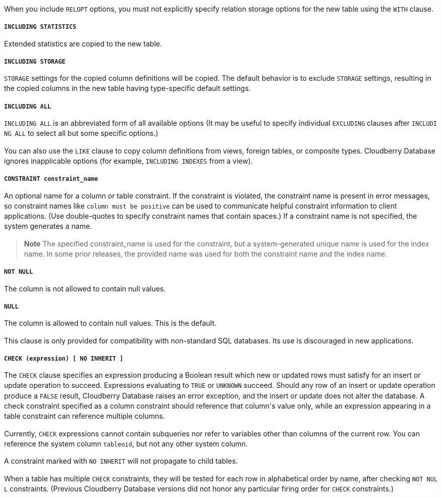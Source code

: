 When you include `RELOPT` options, you must not explicitly specify relation storage options for the new table using the `WITH` clause.

**`INCLUDING STATISTICS`**

Extended statistics are copied to the new table.

**`INCLUDING STORAGE`**

`STORAGE` settings for the copied column definitions will be copied. The default behavior is to exclude `STORAGE` settings, resulting in the copied columns in the new table having type-specific default settings.

**`INCLUDING ALL`**

`INCLUDING ALL` is an abbreviated form of all available options (It may be useful to specify  individual `EXCLUDING` clauses after `INCLUDING ALL` to select all but some specific options.)

You can also use the `LIKE` clause to copy column definitions from views, foreign tables, or composite types. Cloudberry Database ignores inapplicable options (for example, `INCLUDING INDEXES` from a view).

**`CONSTRAINT constraint_name`**

An optional name for a column or table constraint. If the constraint is violated, the constraint name is present in error messages, so constraint names like `column must be positive` can be used to communicate helpful constraint information to client applications. (Use double-quotes to specify constraint names that contain spaces.) If a constraint name is not specified, the system generates a name.

> **Note** The specified constraint_name is used for the constraint, but a system-generated unique name is used for the index name. In some prior releases, the provided name was used for both the constraint name and the index name.

**`NOT NULL`**

The column is not allowed to contain null values.

**`NULL`**

The column is allowed to contain null values. This is the default.

This clause is only provided for compatibility with non-standard SQL databases. Its use is discouraged in new applications.

**`CHECK (expression) [ NO INHERIT ]`**

The `CHECK` clause specifies an expression producing a Boolean result which new or updated rows must satisfy for an insert or update operation to succeed. Expressions evaluating to `TRUE` or `UNKNOWN` succeed. Should any row of an insert or update operation produce a `FALSE` result, Cloudberry Database raises an error exception, and the insert or update does not alter the database. A check constraint specified as a column constraint should reference that column's value only, while an expression appearing in a table constraint can reference multiple columns.

Currently, `CHECK` expressions cannot contain subqueries nor refer to variables other than columns of the current row. You can reference the system column `tableoid`, but not any other system column.

A constraint marked with `NO INHERIT` will not propagate to child tables.

When a table has multiple `CHECK` constraints, they will be tested for each row in alphabetical order by name, after checking `NOT NULL` constraints. (Previous Cloudberry Database versions did not honor any particular firing order for `CHECK` constraints.)
